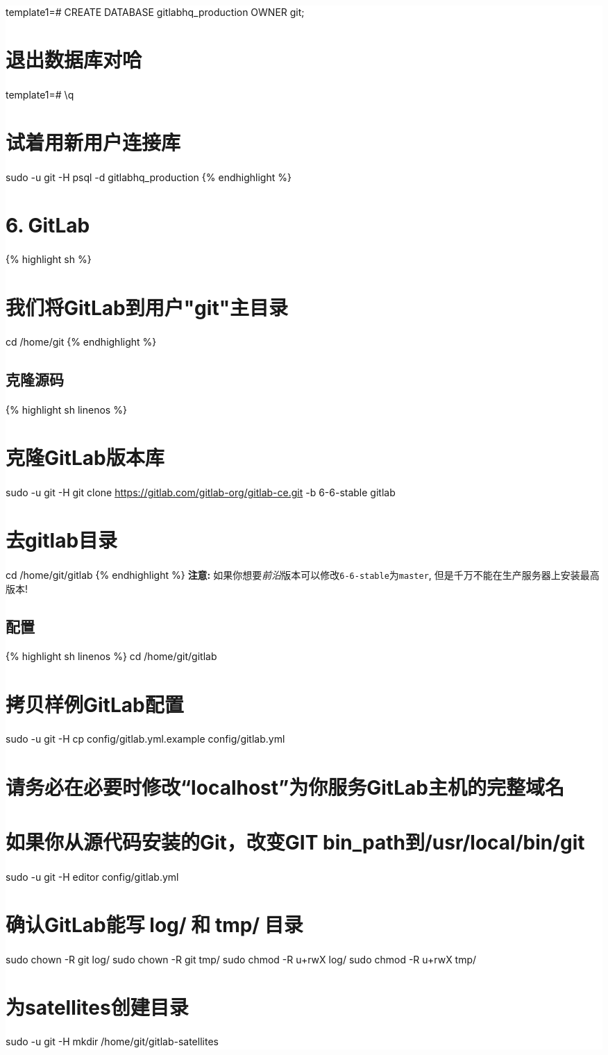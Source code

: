 template1=# CREATE DATABASE gitlabhq_production OWNER git;

# 退出数据库对哈
template1=# \q

# 试着用新用户连接库
sudo -u git -H psql -d gitlabhq_production
{% endhighlight %}

# 6. GitLab

{% highlight sh %}
# 我们将GitLab到用户"git"主目录
cd /home/git
{% endhighlight %}
## 克隆源码
{% highlight sh linenos %}
# 克隆GitLab版本库
sudo -u git -H git clone https://gitlab.com/gitlab-org/gitlab-ce.git -b 6-6-stable gitlab

# 去gitlab目录
cd /home/git/gitlab
{% endhighlight %}
**注意:**
如果你想要*前沿*版本可以修改`6-6-stable`为`master`, 但是千万不能在生产服务器上安装最高版本!

## 配置
{% highlight sh linenos %}
cd /home/git/gitlab

# 拷贝样例GitLab配置
sudo -u git -H cp config/gitlab.yml.example config/gitlab.yml

# 请务必在必要时修改“localhost”为你服务GitLab主机的完整域名
#
# 如果你从源代码安装的Git，改变GIT bin_path到/usr/local/bin/git

sudo -u git -H editor config/gitlab.yml

# 确认GitLab能写 log/ 和 tmp/ 目录
sudo chown -R git log/
sudo chown -R git tmp/
sudo chmod -R u+rwX  log/
sudo chmod -R u+rwX  tmp/

# 为satellites创建目录
sudo -u git -H mkdir /home/git/gitlab-satellites
